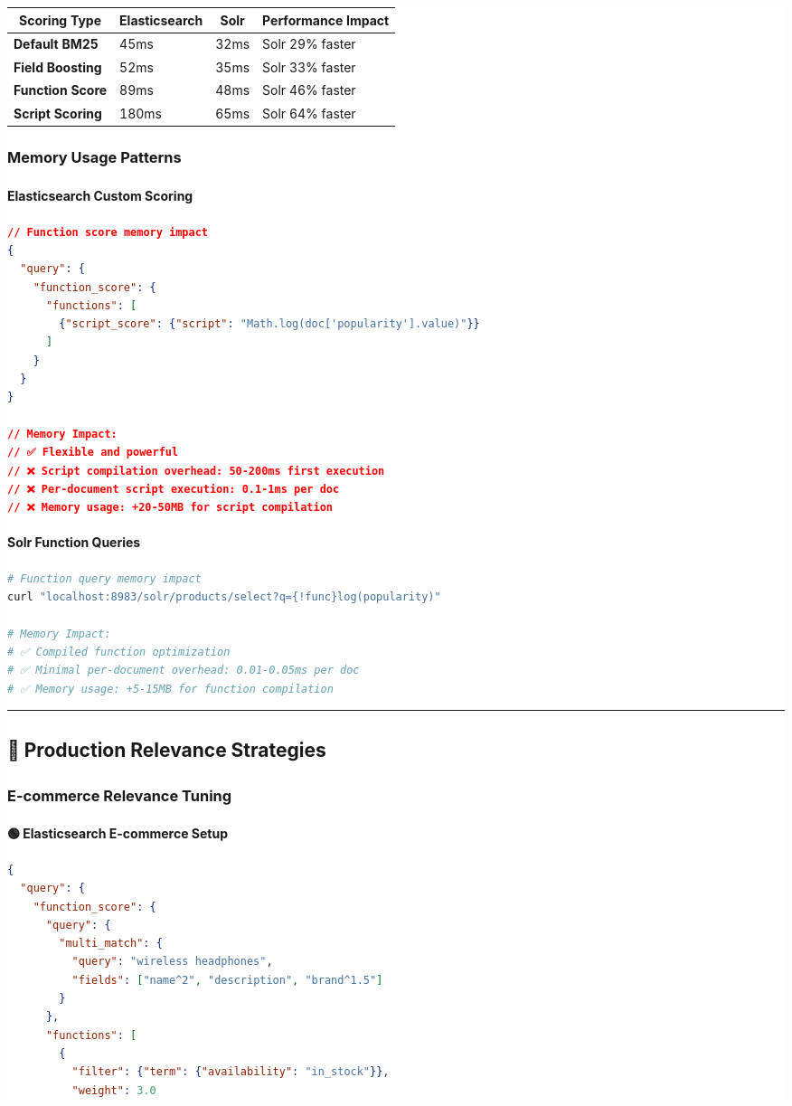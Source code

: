 | **Scoring Type** | **Elasticsearch** | **Solr** | **Performance Impact** |
|------------------|-------------------|----------|------------------------|
| **Default BM25** | 45ms | 32ms | Solr 29% faster |
| **Field Boosting** | 52ms | 35ms | Solr 33% faster |
| **Function Score** | 89ms | 48ms | Solr 46% faster |
| **Script Scoring** | 180ms | 65ms | Solr 64% faster |

### **Memory Usage Patterns**

#### **Elasticsearch Custom Scoring**
```json
// Function score memory impact
{
  "query": {
    "function_score": {
      "functions": [
        {"script_score": {"script": "Math.log(doc['popularity'].value)"}}
      ]
    }
  }
}

// Memory Impact:
// ✅ Flexible and powerful
// ❌ Script compilation overhead: 50-200ms first execution
// ❌ Per-document script execution: 0.1-1ms per doc
// ❌ Memory usage: +20-50MB for script compilation
```

#### **Solr Function Queries**
```bash
# Function query memory impact
curl "localhost:8983/solr/products/select?q={!func}log(popularity)"

# Memory Impact:
# ✅ Compiled function optimization
# ✅ Minimal per-document overhead: 0.01-0.05ms per doc
# ✅ Memory usage: +5-15MB for function compilation
```

---

## 🎯 **Production Relevance Strategies**

### **E-commerce Relevance Tuning**

#### **🟢 Elasticsearch E-commerce Setup**
```json
{
  "query": {
    "function_score": {
      "query": {
        "multi_match": {
          "query": "wireless headphones",
          "fields": ["name^2", "description", "brand^1.5"]
        }
      },
      "functions": [
        {
          "filter": {"term": {"availability": "in_stock"}},
          "weight": 3.0
```